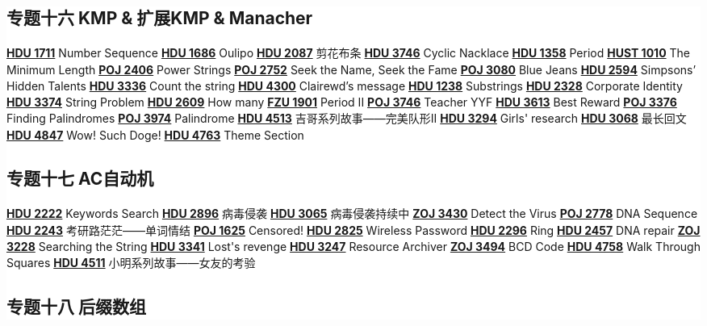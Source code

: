 ## 专题十六 KMP & 扩展KMP & Manacher

[**HDU 1711**](https://vjudge.csgrandeur.cn/problem/HDU-1711) Number Sequence
[**HDU 1686**](https://vjudge.csgrandeur.cn/problem/HDU-1686) Oulipo
[**HDU 2087**](https://vjudge.csgrandeur.cn/problem/HDU-2087) 剪花布条
[**HDU 3746**](https://vjudge.csgrandeur.cn/problem/HDU-3746) Cyclic Nacklace
[**HDU 1358**](https://vjudge.csgrandeur.cn/problem/HDU-1358) Period
[**HUST 1010**](https://vjudge.csgrandeur.cn/problem/HUST-1010) The Minimum Length
[**POJ 2406**](https://vjudge.csgrandeur.cn/problem/POJ-2406) Power Strings
[**POJ 2752**](https://vjudge.csgrandeur.cn/problem/POJ-2752) Seek the Name, Seek the Fame
[**POJ 3080**](https://vjudge.csgrandeur.cn/problem/POJ-3080) Blue Jeans
[**HDU 2594**](https://vjudge.csgrandeur.cn/problem/HDU-2594) Simpsons’ Hidden Talents
[**HDU 3336**](https://vjudge.csgrandeur.cn/problem/HDU-3336) Count the string
[**HDU 4300**](https://vjudge.csgrandeur.cn/problem/HDU-4300) Clairewd’s message
[**HDU 1238**](https://vjudge.csgrandeur.cn/problem/HDU-1238) Substrings
[**HDU 2328**](https://vjudge.csgrandeur.cn/problem/HDU-2328) Corporate Identity
[**HDU 3374**](https://vjudge.csgrandeur.cn/problem/HDU-3374) String Problem
[**HDU 2609**](https://vjudge.csgrandeur.cn/problem/HDU-2609) How many
[**FZU 1901**](https://vjudge.csgrandeur.cn/problem/FZU-1901) Period II
[**POJ 3746**](https://vjudge.csgrandeur.cn/problem/POJ-3746) Teacher YYF
[**HDU 3613**](https://vjudge.csgrandeur.cn/problem/HDU-3613) Best Reward
[**POJ 3376**](https://vjudge.csgrandeur.cn/problem/POJ-3376) Finding Palindromes
[**POJ 3974**](https://vjudge.csgrandeur.cn/problem/POJ-3974) Palindrome
[**HDU 4513**](https://vjudge.csgrandeur.cn/problem/HDU-4513) 吉哥系列故事――完美队形II
[**HDU 3294**](https://vjudge.csgrandeur.cn/problem/HDU-3294) Girls' research
[**HDU 3068**](https://vjudge.csgrandeur.cn/problem/HDU-3068) 最长回文
[**HDU 4847**](https://vjudge.csgrandeur.cn/problem/HDU-4847) Wow! Such Doge!
[**HDU 4763**](https://vjudge.csgrandeur.cn/problem/HDU-4763) Theme Section

## 专题十七 AC自动机

[**HDU 2222**](https://vjudge.csgrandeur.cn/problem/HDU-2222) Keywords Search
[**HDU 2896**](https://vjudge.csgrandeur.cn/problem/HDU-2896) 病毒侵袭
[**HDU 3065**](https://vjudge.csgrandeur.cn/problem/HDU-3065) 病毒侵袭持续中
[**ZOJ 3430**](https://vjudge.csgrandeur.cn/problem/ZOJ-3430) Detect the Virus
[**POJ 2778**](https://vjudge.csgrandeur.cn/problem/POJ-2778) DNA Sequence
[**HDU 2243**](https://vjudge.csgrandeur.cn/problem/HDU-2243) 考研路茫茫――单词情结
[**POJ 1625**](https://vjudge.csgrandeur.cn/problem/POJ-1625) Censored!
[**HDU 2825**](https://vjudge.csgrandeur.cn/problem/HDU-2825) Wireless Password
[**HDU 2296**](https://vjudge.csgrandeur.cn/problem/HDU-2296) Ring
[**HDU 2457**](https://vjudge.csgrandeur.cn/problem/HDU-2457) DNA repair
[**ZOJ 3228**](https://vjudge.csgrandeur.cn/problem/ZOJ-3228) Searching the String
[**HDU 3341**](https://vjudge.csgrandeur.cn/problem/HDU-3341) Lost's revenge
[**HDU 3247**](https://vjudge.csgrandeur.cn/problem/HDU-3247) Resource Archiver
[**ZOJ 3494**](https://vjudge.csgrandeur.cn/problem/ZOJ-3494) BCD Code
[**HDU 4758**](https://vjudge.csgrandeur.cn/problem/HDU-4758) Walk Through Squares
[**HDU 4511**](https://vjudge.csgrandeur.cn/problem/HDU-4511) 小明系列故事――女友的考验

## 专题十八 后缀数组

